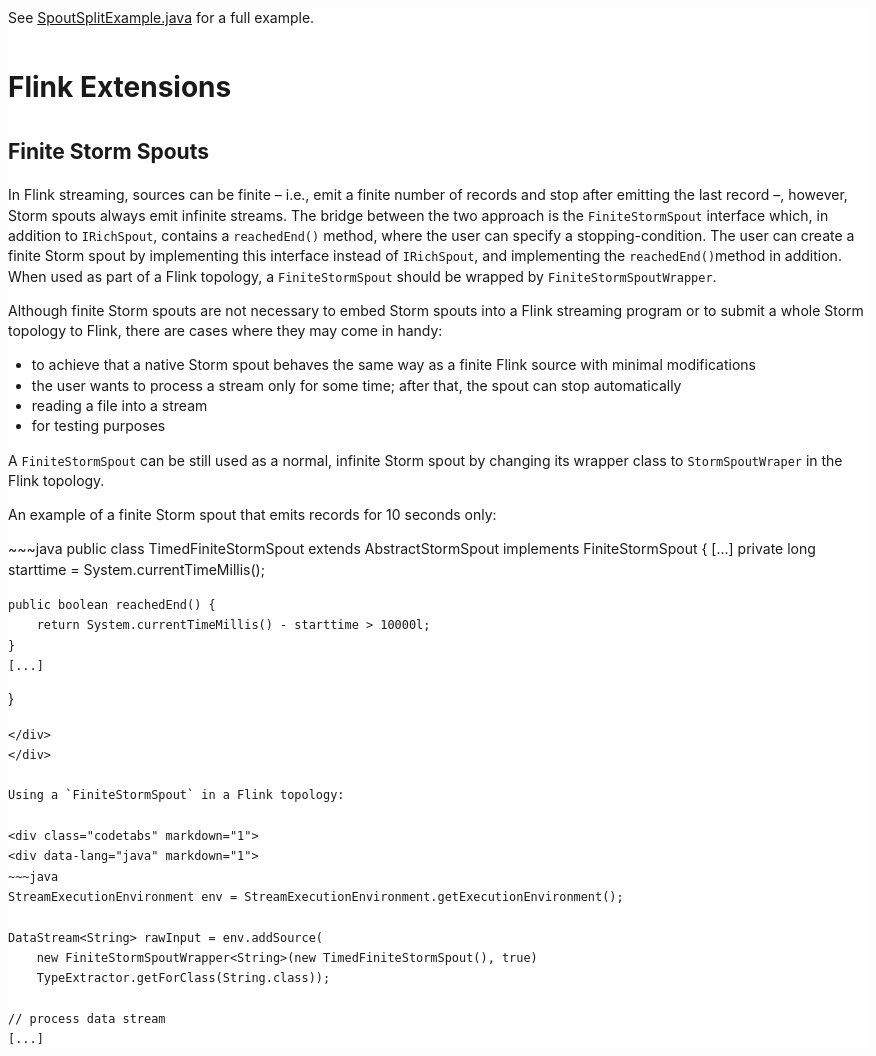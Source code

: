 See [SpoutSplitExample.java](https://github.com/apache/flink/tree/master/flink-contrib/flink-storm-compatibility/flink-storm-compatibility-examples/src/main/java/org/apache/flink/stormcompatibility/split/SpoutSplitExample.java) for a full example.

# Flink Extensions

## Finite Storm Spouts

In Flink streaming, sources can be finite &ndash; i.e., emit a finite number of records and stop after emitting the last record &ndash;, however, Storm spouts always emit infinite streams.
The bridge between the two approach is the `FiniteStormSpout` interface which, in addition to `IRichSpout`, contains a `reachedEnd()` method, where the user can specify a stopping-condition.
The user can create a finite Storm spout by implementing this interface instead of `IRichSpout`, and implementing the `reachedEnd()`method in addition.
When used as part of a Flink topology, a `FiniteStormSpout` should be wrapped by `FiniteStormSpoutWrapper`.

Although finite Storm spouts are not necessary to embed Storm spouts into a Flink streaming program or to submit a whole Storm topology to Flink, there are cases where they may come in handy:

 * to achieve that a native Storm spout behaves the same way as a finite Flink source with minimal modifications
 * the user wants to process a stream only for some time; after that, the spout can stop automatically
 * reading a file into a stream
 * for testing purposes

A `FiniteStormSpout` can be still used as a normal, infinite Storm spout by changing its wrapper class to `StormSpoutWraper` in the Flink topology.

An example of a finite Storm spout that emits records for 10 seconds only:

<div class="codetabs" markdown="1">
<div data-lang="java" markdown="1">
~~~java
public class TimedFiniteStormSpout extends AbstractStormSpout implements FiniteStormSpout {
	[...]
	private long starttime = System.currentTimeMillis();

	public boolean reachedEnd() {
		return System.currentTimeMillis() - starttime > 10000l;
	}
	[...]
}
~~~
</div>
</div>

Using a `FiniteStormSpout` in a Flink topology:

<div class="codetabs" markdown="1">
<div data-lang="java" markdown="1">
~~~java
StreamExecutionEnvironment env = StreamExecutionEnvironment.getExecutionEnvironment();

DataStream<String> rawInput = env.addSource(
	new FiniteStormSpoutWrapper<String>(new TimedFiniteStormSpout(), true)
	TypeExtractor.getForClass(String.class));

// process data stream
[...]
~~~
</div>
</div>

